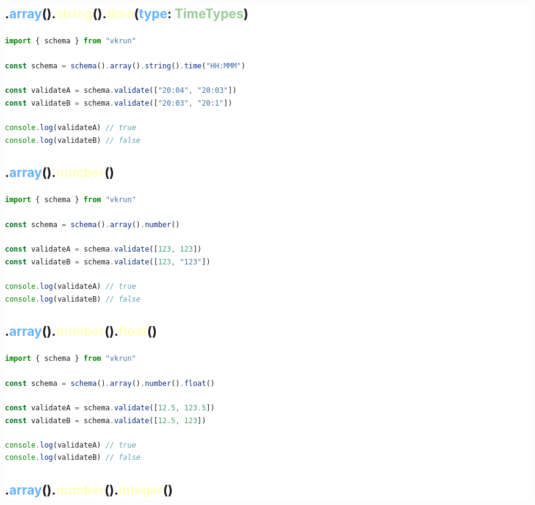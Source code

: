 <h2 id="time-array">
  .<span style="color:#66B2FF">array</span>().<span style="color:#FFFFC0">string</span>().<span style="color:#FFFFC0">time</span>(<span style="color:#66B2FF">type</span>: <span style="color:#99CC99">TimeTypes</span>)
</h2>

```ts
import { schema } from "vkrun"

const schema = schema().array().string().time("HH:MMM")

const validateA = schema.validate(["20:04", "20:03"])
const validateB = schema.validate(["20:03", "20:1"])

console.log(validateA) // true
console.log(validateB) // false
```

<h2 id="number-array">
  .<span style="color:#66B2FF">array</span>().<span style="color:#FFFFC0">number</span>()
</h2>

```ts
import { schema } from "vkrun"

const schema = schema().array().number()

const validateA = schema.validate([123, 123])
const validateB = schema.validate([123, "123"])

console.log(validateA) // true
console.log(validateB) // false
```

<h2 id="float-array">
  .<span style="color:#66B2FF">array</span>().<span style="color:#FFFFC0">number</span>().<span style="color:#FFFFC0">float</span>()
</h2>

```ts
import { schema } from "vkrun"

const schema = schema().array().number().float()

const validateA = schema.validate([12.5, 123.5])
const validateB = schema.validate([12.5, 123])

console.log(validateA) // true
console.log(validateB) // false
```

<h2 id="integer-array">
  .<span style="color:#66B2FF">array</span>().<span style="color:#FFFFC0">number</span>().<span style="color:#FFFFC0">integer</span>()
</h2>
